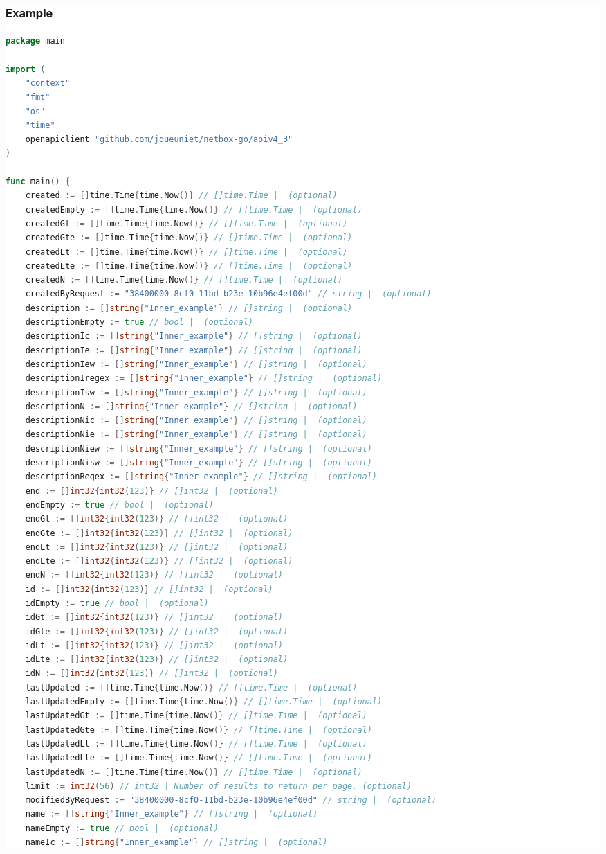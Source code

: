 



### Example

```go
package main

import (
	"context"
	"fmt"
	"os"
    "time"
	openapiclient "github.com/jqueuniet/netbox-go/apiv4_3"
)

func main() {
	created := []time.Time{time.Now()} // []time.Time |  (optional)
	createdEmpty := []time.Time{time.Now()} // []time.Time |  (optional)
	createdGt := []time.Time{time.Now()} // []time.Time |  (optional)
	createdGte := []time.Time{time.Now()} // []time.Time |  (optional)
	createdLt := []time.Time{time.Now()} // []time.Time |  (optional)
	createdLte := []time.Time{time.Now()} // []time.Time |  (optional)
	createdN := []time.Time{time.Now()} // []time.Time |  (optional)
	createdByRequest := "38400000-8cf0-11bd-b23e-10b96e4ef00d" // string |  (optional)
	description := []string{"Inner_example"} // []string |  (optional)
	descriptionEmpty := true // bool |  (optional)
	descriptionIc := []string{"Inner_example"} // []string |  (optional)
	descriptionIe := []string{"Inner_example"} // []string |  (optional)
	descriptionIew := []string{"Inner_example"} // []string |  (optional)
	descriptionIregex := []string{"Inner_example"} // []string |  (optional)
	descriptionIsw := []string{"Inner_example"} // []string |  (optional)
	descriptionN := []string{"Inner_example"} // []string |  (optional)
	descriptionNic := []string{"Inner_example"} // []string |  (optional)
	descriptionNie := []string{"Inner_example"} // []string |  (optional)
	descriptionNiew := []string{"Inner_example"} // []string |  (optional)
	descriptionNisw := []string{"Inner_example"} // []string |  (optional)
	descriptionRegex := []string{"Inner_example"} // []string |  (optional)
	end := []int32{int32(123)} // []int32 |  (optional)
	endEmpty := true // bool |  (optional)
	endGt := []int32{int32(123)} // []int32 |  (optional)
	endGte := []int32{int32(123)} // []int32 |  (optional)
	endLt := []int32{int32(123)} // []int32 |  (optional)
	endLte := []int32{int32(123)} // []int32 |  (optional)
	endN := []int32{int32(123)} // []int32 |  (optional)
	id := []int32{int32(123)} // []int32 |  (optional)
	idEmpty := true // bool |  (optional)
	idGt := []int32{int32(123)} // []int32 |  (optional)
	idGte := []int32{int32(123)} // []int32 |  (optional)
	idLt := []int32{int32(123)} // []int32 |  (optional)
	idLte := []int32{int32(123)} // []int32 |  (optional)
	idN := []int32{int32(123)} // []int32 |  (optional)
	lastUpdated := []time.Time{time.Now()} // []time.Time |  (optional)
	lastUpdatedEmpty := []time.Time{time.Now()} // []time.Time |  (optional)
	lastUpdatedGt := []time.Time{time.Now()} // []time.Time |  (optional)
	lastUpdatedGte := []time.Time{time.Now()} // []time.Time |  (optional)
	lastUpdatedLt := []time.Time{time.Now()} // []time.Time |  (optional)
	lastUpdatedLte := []time.Time{time.Now()} // []time.Time |  (optional)
	lastUpdatedN := []time.Time{time.Now()} // []time.Time |  (optional)
	limit := int32(56) // int32 | Number of results to return per page. (optional)
	modifiedByRequest := "38400000-8cf0-11bd-b23e-10b96e4ef00d" // string |  (optional)
	name := []string{"Inner_example"} // []string |  (optional)
	nameEmpty := true // bool |  (optional)
	nameIc := []string{"Inner_example"} // []string |  (optional)
```